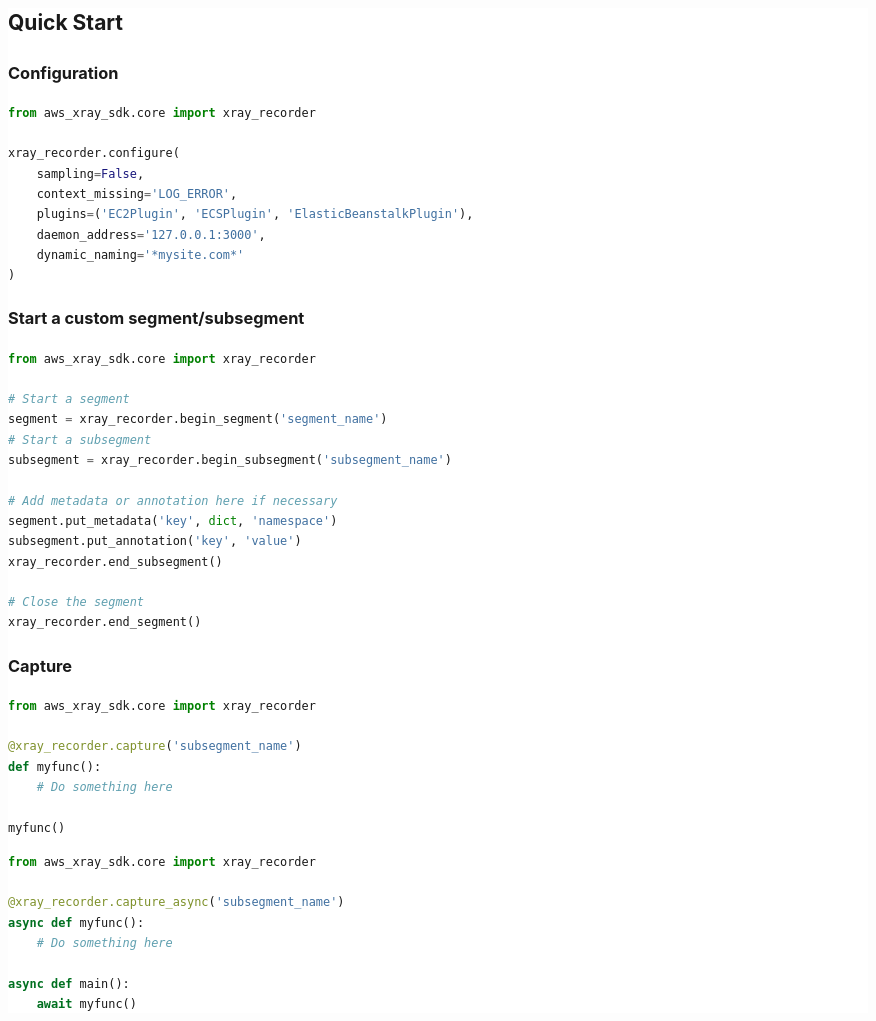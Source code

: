 ## Quick Start

### Configuration

```python
from aws_xray_sdk.core import xray_recorder

xray_recorder.configure(
    sampling=False,
    context_missing='LOG_ERROR',
    plugins=('EC2Plugin', 'ECSPlugin', 'ElasticBeanstalkPlugin'),
    daemon_address='127.0.0.1:3000',
    dynamic_naming='*mysite.com*'
)
```

### Start a custom segment/subsegment

```python
from aws_xray_sdk.core import xray_recorder

# Start a segment
segment = xray_recorder.begin_segment('segment_name')
# Start a subsegment
subsegment = xray_recorder.begin_subsegment('subsegment_name')

# Add metadata or annotation here if necessary
segment.put_metadata('key', dict, 'namespace')
subsegment.put_annotation('key', 'value')
xray_recorder.end_subsegment()

# Close the segment
xray_recorder.end_segment()
```

### Capture

```python
from aws_xray_sdk.core import xray_recorder

@xray_recorder.capture('subsegment_name')
def myfunc():
    # Do something here

myfunc()
```

```python
from aws_xray_sdk.core import xray_recorder

@xray_recorder.capture_async('subsegment_name')
async def myfunc():
    # Do something here

async def main():
    await myfunc()
```
